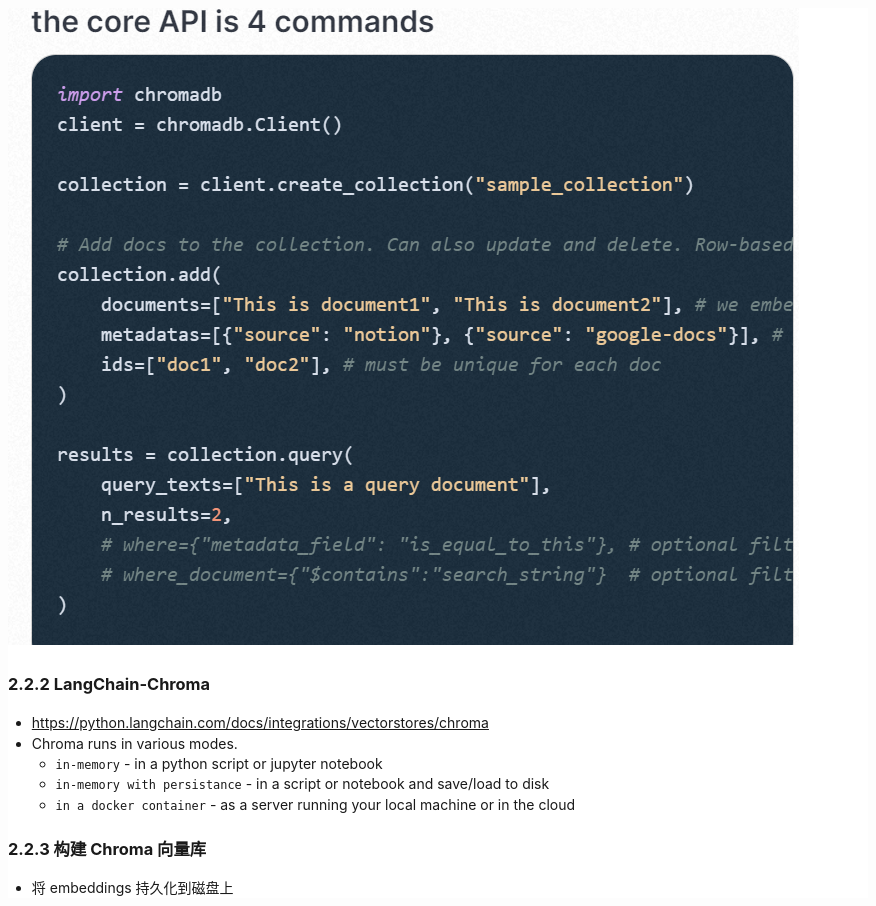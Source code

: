 ![imagetext](https://raw.githubusercontent.com/burningmysoul2077/Notes/main/ScreenShots/Datawhale%E7%BB%84%E9%98%9F%E5%AD%A6%E4%B9%A0/Pasted%20image%2020231122083656.png)

### 2.2.2 LangChain-Chroma

-  https://python.langchain.com/docs/integrations/vectorstores/chroma
-  Chroma runs in various modes.
	- `in-memory` - in a python script or jupyter notebook
	- `in-memory with persistance` - in a script or notebook and save/load to disk
	- `in a docker container` - as a server running your local machine or in the cloud

### 2.2.3 构建 Chroma 向量库

-  将 embeddings 持久化到磁盘上
